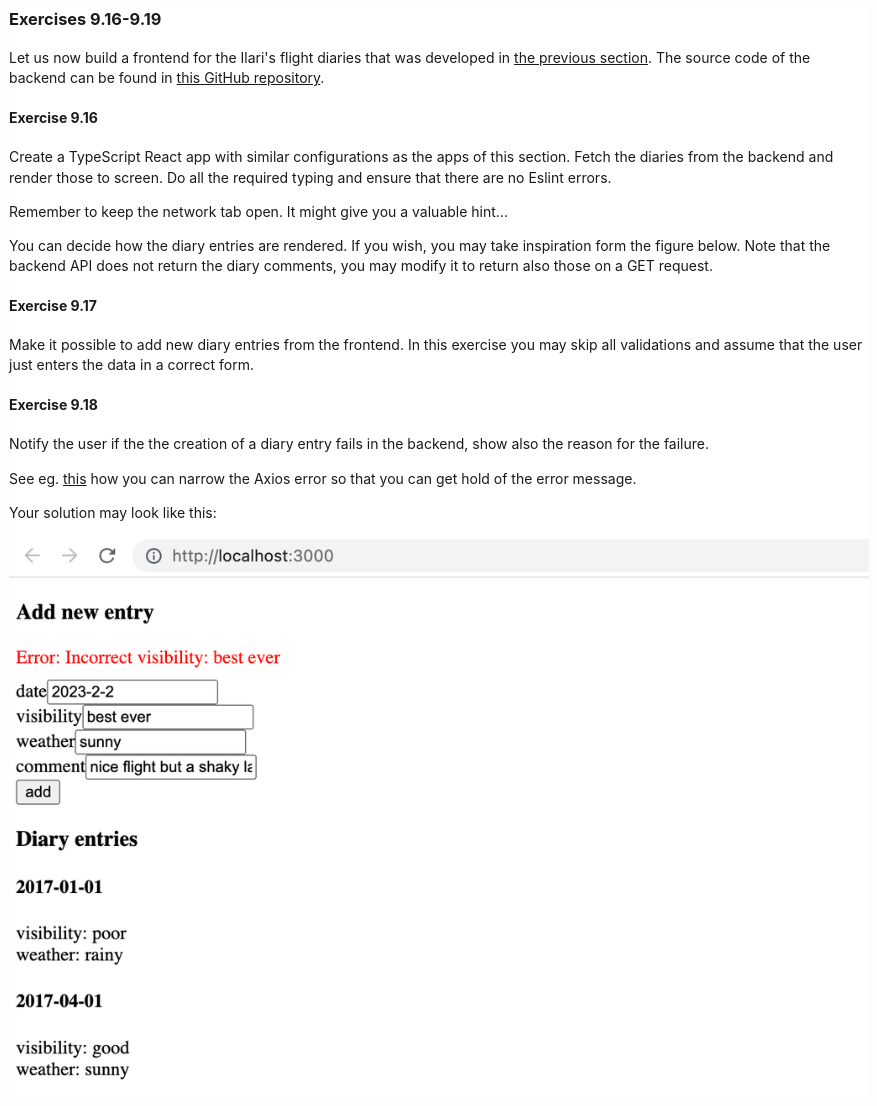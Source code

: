 </div>

<div class="tasks">

### Exercises 9.16-9.19

Let us now build a frontend for the Ilari's flight diaries that was developed in [the previous section](/en/part9/typing_an_express_app). The source code of the backend can be found in [this GitHub repository](https://github.com/fullstack-hy2020/flight-diary).

#### Exercise 9.16

Create a TypeScript React app with similar configurations as the apps of this section. Fetch the diaries from the backend and render those to screen. Do all the required typing and ensure that there are no Eslint errors.

Remember to keep the network tab open. It might give you a valuable hint...

You can decide how the diary entries are rendered. If you wish, you may take inspiration form the figure below. Note that the backend API does not return the diary comments, you may modify it to return also those on a GET request.

#### Exercise 9.17

Make it possible to add new diary entries from the frontend. In this exercise you may skip all validations and assume that the user just enters the data in a correct form.

#### Exercise 9.18

Notify the user if the the creation of a diary entry fails in the backend, show also the reason for the failure.

See eg. [this](https://dev.to/mdmostafizurrahaman/handle-axios-error-in-typescript-4mf9) how you can narrow the Axios error so that you can get hold of the error message.

Your solution may look like this:

![browser showing error incorrect visibility best ever](../../images/9/71new.png)
